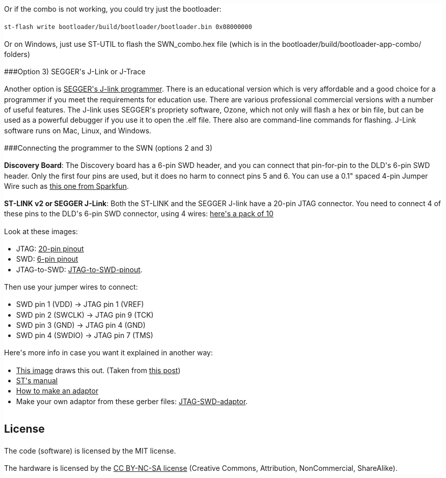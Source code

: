 Or if the combo is not working, you could try just the bootloader:

	st-flash write bootloader/build/bootloader/bootloader.bin 0x08000000

Or on Windows, just use ST-UTIL to flash the SWN_combo.hex file (which is in the bootloader/build/bootloader-app-combo/ folders)


###Option 3) SEGGER's J-Link or J-Trace

Another option is [SEGGER's J-link programmer](https://www.segger.com/jlink-debug-probes.html). There is an educational version which is very affordable and a good choice for a programmer if you meet the requirements for education use. There are various professional commercial versions with a number of useful features. The J-link uses SEGGER's propriety software, Ozone, which not only will flash a hex or bin file, but can be used as a powerful debugger if you use it to open the .elf file. There also are command-line commands for flashing. 
J-Link software runs on Mac, Linux, and Windows.

###Connecting the programmer to the SWN (options 2 and 3)

**Discovery Board**: The Discovery board has a 6-pin SWD header, and you can connect that pin-for-pin to the DLD's 6-pin SWD header. Only the first four pins are used, but it does no harm to connect pins 5 and 6. You can use a 0.1" spaced 4-pin Jumper Wire such as [this one from Sparkfun](https://www.sparkfun.com/products/10364).

**ST-LINK v2 or SEGGER J-Link**: Both the ST-LINK and the SEGGER J-link have a 20-pin JTAG connector. You need to connect 4 of these pins to the DLD's 6-pin SWD connector, using 4 wires: [here's a pack of 10](https://www.sparkfun.com/products/8430)
 
Look at these images:
 
  * JTAG: [20-pin pinout](http://www.jtagtest.com/pinouts/arm20)
  * SWD: [6-pin pinout](https://wiki.paparazziuav.org/wiki/File:Swd_header_discovery_board.png)
  * JTAG-to-SWD: [JTAG-to-SWD-pinout](https://4mscompany.com/JTAG-to-SWD-pinout.png). 

Then use your jumper wires to connect:
 
  * SWD pin 1 (VDD) -> JTAG pin 1 (VREF)
  * SWD pin 2 (SWCLK) -> JTAG pin 9 (TCK)
  * SWD pin 3 (GND) -> JTAG pin 4 (GND)
  * SWD pin 4 (SWDIO) -> JTAG pin 7 (TMS)

Here's more info in case you want it explained in another way:

  * [This image](https://www.alexwhittemore.com/wp-content/uploads/2014/08/schematic.jpg) draws this out. (Taken from [this post](https://www.alexwhittemore.com/st-linkv2-swd-jtag-adapter/))
  * [ST's manual](http://www.st.com/content/ccc/resource/technical/document/user_manual/70/fe/4a/3f/e7/e1/4f/7d/DM00039084.pdf/files/DM00039084.pdf/jcr:content/translations/en.DM00039084.pdf)
  * [How to make an adaptor](http://gnuarmeclipse.github.io/developer/j-link-stm32-boards/#the-st-6-pin-swd-connector)
  * Make your own adaptor from these gerber files: [JTAG-SWD-adaptor](https://github.com/4ms/pcb-JTAG-SWD-adaptor).


## License
The code (software) is licensed by the MIT license.

The hardware is licensed by the [CC BY-NC-SA license](https://creativecommons.org/licenses/by-nc-sa/4.0/) (Creative Commons, Attribution, NonCommercial, ShareAlike).
